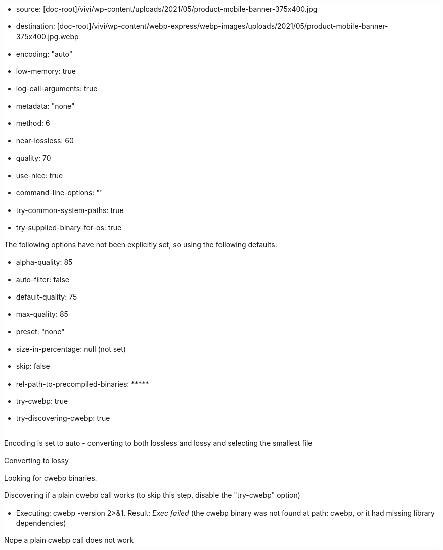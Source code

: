- source: [doc-root]/vivi/wp-content/uploads/2021/05/product-mobile-banner-375x400.jpg

- destination: [doc-root]/vivi/wp-content/webp-express/webp-images/uploads/2021/05/product-mobile-banner-375x400.jpg.webp

- encoding: "auto"

- low-memory: true

- log-call-arguments: true

- metadata: "none"

- method: 6

- near-lossless: 60

- quality: 70

- use-nice: true

- command-line-options: ""

- try-common-system-paths: true

- try-supplied-binary-for-os: true


The following options have not been explicitly set, so using the following defaults:

- alpha-quality: 85

- auto-filter: false

- default-quality: 75

- max-quality: 85

- preset: "none"

- size-in-percentage: null (not set)

- skip: false

- rel-path-to-precompiled-binaries: *****

- try-cwebp: true

- try-discovering-cwebp: true

------------


Encoding is set to auto - converting to both lossless and lossy and selecting the smallest file


Converting to lossy

Looking for cwebp binaries.

Discovering if a plain cwebp call works (to skip this step, disable the "try-cwebp" option)

- Executing: cwebp -version 2>&1. Result: *Exec failed* (the cwebp binary was not found at path: cwebp, or it had missing library dependencies)

Nope a plain cwebp call does not work
